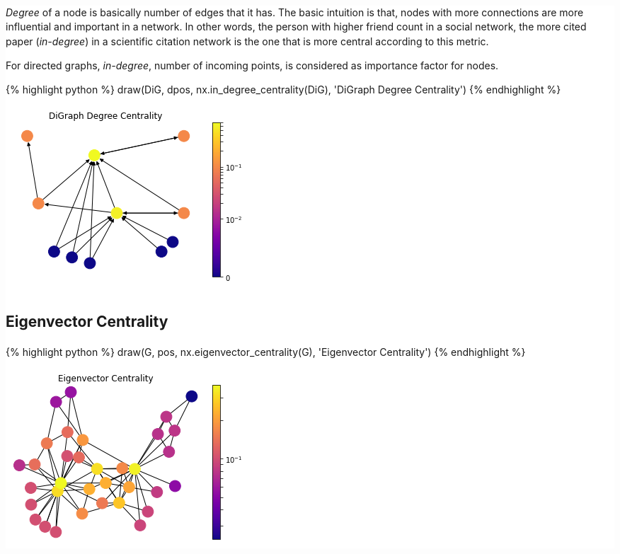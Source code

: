 
_Degree_ of a node is basically number of edges that it has.
The basic intuition is that, nodes with more connections are
more influential and important in a network.
In other words, the person with higher friend count in a social network,
the more cited paper (_in-degree_) in a scientific citation network
is the one that is more central according to this metric.

For directed graphs, _in-degree_, number of incoming points, is considered as
importance factor for nodes.



{% highlight python %}
draw(DiG, dpos, nx.in_degree_centrality(DiG), 'DiGraph Degree Centrality')
{% endhighlight %}


![png](/images/2017-07-17-network-centrality-measures-and-their-visualization_files/11_0.png)


## Eigenvector Centrality



{% highlight python %}
draw(G, pos, nx.eigenvector_centrality(G), 'Eigenvector Centrality')
{% endhighlight %}


![png](/images/2017-07-17-network-centrality-measures-and-their-visualization_files/13_0.png)
